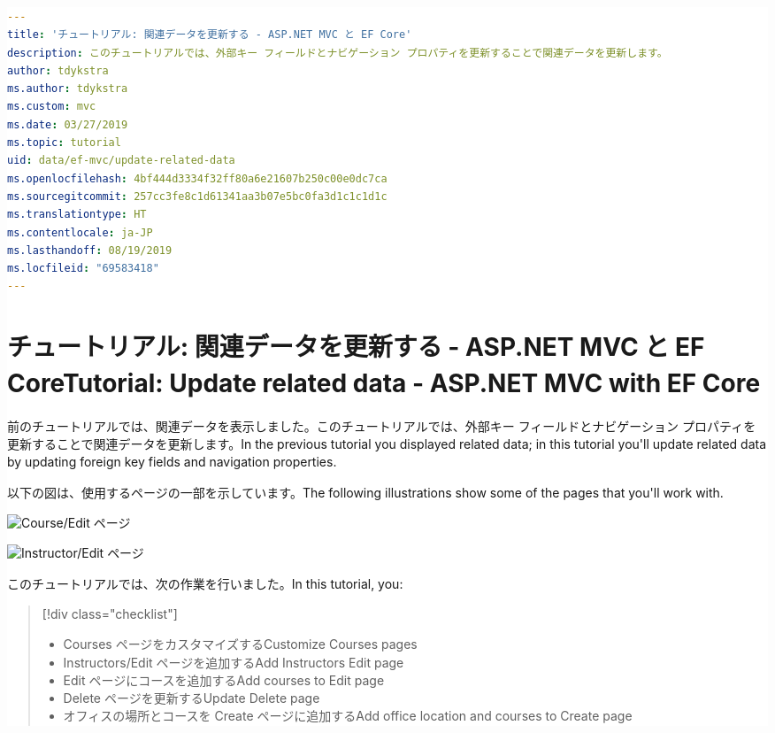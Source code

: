 ```yaml
---
title: 'チュートリアル: 関連データを更新する - ASP.NET MVC と EF Core'
description: このチュートリアルでは、外部キー フィールドとナビゲーション プロパティを更新することで関連データを更新します。
author: tdykstra
ms.author: tdykstra
ms.custom: mvc
ms.date: 03/27/2019
ms.topic: tutorial
uid: data/ef-mvc/update-related-data
ms.openlocfilehash: 4bf444d3334f32ff80a6e21607b250c00e0dc7ca
ms.sourcegitcommit: 257cc3fe8c1d61341aa3b07e5bc0fa3d1c1c1d1c
ms.translationtype: HT
ms.contentlocale: ja-JP
ms.lasthandoff: 08/19/2019
ms.locfileid: "69583418"
---
```

# <a name="tutorial-update-related-data---aspnet-mvc-with-ef-core"></a><span data-ttu-id="37d5a-103">チュートリアル: 関連データを更新する - ASP.NET MVC と EF Core</span><span class="sxs-lookup"><span data-stu-id="37d5a-103">Tutorial: Update related data - ASP.NET MVC with EF Core</span></span>

<span data-ttu-id="37d5a-104">前のチュートリアルでは、関連データを表示しました。このチュートリアルでは、外部キー フィールドとナビゲーション プロパティを更新することで関連データを更新します。</span><span class="sxs-lookup"><span data-stu-id="37d5a-104">In the previous tutorial you displayed related data; in this tutorial you'll update related data by updating foreign key fields and navigation properties.</span></span>

<span data-ttu-id="37d5a-105">以下の図は、使用するページの一部を示しています。</span><span class="sxs-lookup"><span data-stu-id="37d5a-105">The following illustrations show some of the pages that you'll work with.</span></span>

![Course/Edit ページ](update-related-data/_static/course-edit.png)

![Instructor/Edit ページ](update-related-data/_static/instructor-edit-courses.png)

<span data-ttu-id="37d5a-108">このチュートリアルでは、次の作業を行いました。</span><span class="sxs-lookup"><span data-stu-id="37d5a-108">In this tutorial, you:</span></span>

> [!div class="checklist"]
> * <span data-ttu-id="37d5a-109">Courses ページをカスタマイズする</span><span class="sxs-lookup"><span data-stu-id="37d5a-109">Customize Courses pages</span></span>
> * <span data-ttu-id="37d5a-110">Instructors/Edit ページを追加する</span><span class="sxs-lookup"><span data-stu-id="37d5a-110">Add Instructors Edit page</span></span>
> * <span data-ttu-id="37d5a-111">Edit ページにコースを追加する</span><span class="sxs-lookup"><span data-stu-id="37d5a-111">Add courses to Edit page</span></span>
> * <span data-ttu-id="37d5a-112">Delete ページを更新する</span><span class="sxs-lookup"><span data-stu-id="37d5a-112">Update Delete page</span></span>
> * <span data-ttu-id="37d5a-113">オフィスの場所とコースを Create ページに追加する</span><span class="sxs-lookup"><span data-stu-id="37d5a-113">Add office location and courses to Create page</span></span>
